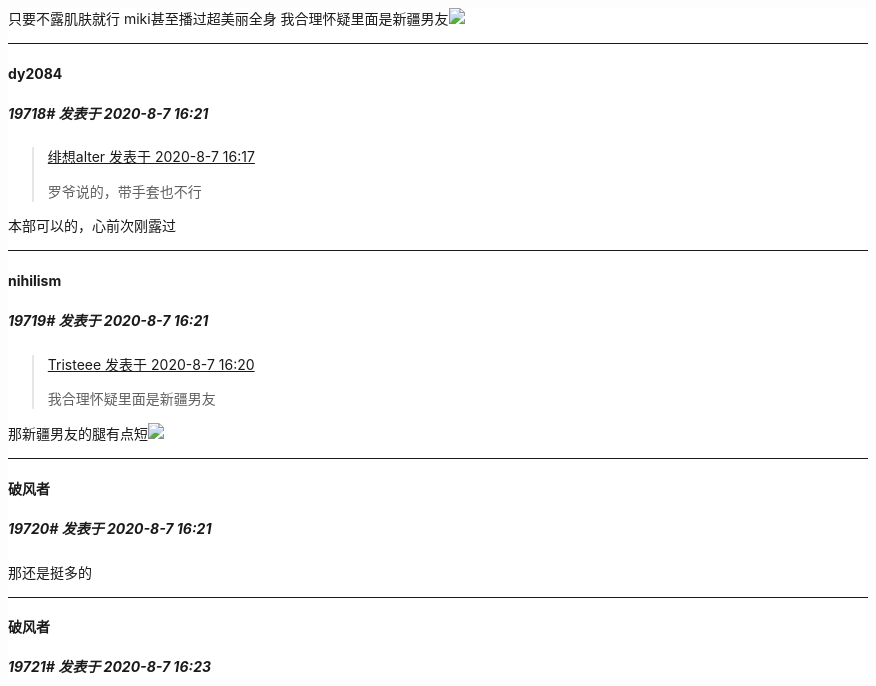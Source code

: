 只要不露肌肤就行 miki甚至播过超美丽全身</blockquote>
我合理怀疑里面是新疆男友<img src="https://static.saraba1st.com/image/smiley/face2017/067.png" referrerpolicy="no-referrer">







-----

####  dy2084  
##### 19718#       发表于 2020-8-7 16:21



<blockquote><a href="httphttps://bbs.saraba1st.com/2b/forum.php?mod=redirect&amp;goto=findpost&amp;pid=48350065&amp;ptid=1950425" target="_blank">绯想alter 发表于 2020-8-7 16:17</a>

罗爷说的，带手套也不行</blockquote>
本部可以的，心前次刚露过







-----

####  nihilism  
##### 19719#       发表于 2020-8-7 16:21



<blockquote><a href="httphttps://bbs.saraba1st.com/2b/forum.php?mod=redirect&amp;goto=findpost&amp;pid=48350097&amp;ptid=1950425" target="_blank">Tristeee 发表于 2020-8-7 16:20</a>

我合理怀疑里面是新疆男友</blockquote>
那新疆男友的腿有点短<img src="https://static.saraba1st.com/image/smiley/face2017/162.png" referrerpolicy="no-referrer">







-----

####  破风者  
##### 19720#       发表于 2020-8-7 16:21




那还是挺多的







-----

####  破风者  
##### 19721#       发表于 2020-8-7 16:23
